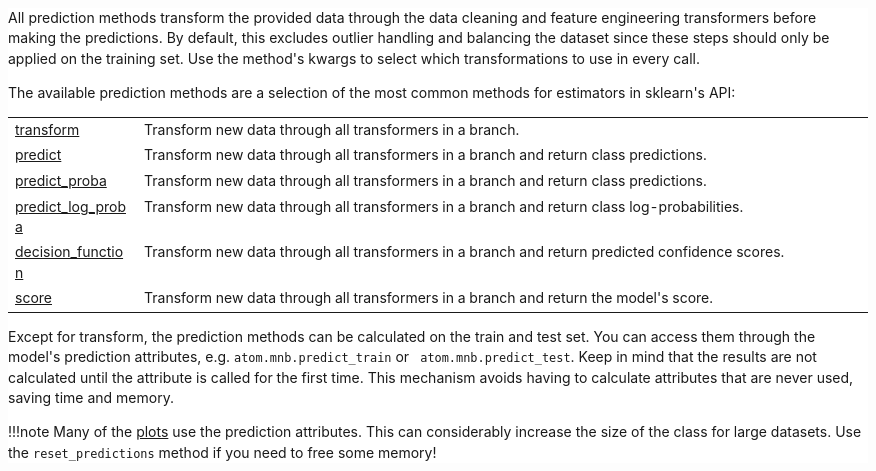 All prediction methods transform the provided data through the data
cleaning and feature engineering transformers before making the
predictions. By default, this excludes outlier handling and balancing
the dataset since these steps should only be applied on the training
set. Use the method's kwargs to select which transformations to use
in every call.

The available prediction methods are a selection of the most common
methods for estimators in sklearn's API:

<table>
<tr>
<td width="15%"><a href="../API/predicting/transform">transform</a></td>
<td>Transform new data through all transformers in a branch.</td>
</tr>

<tr>
<td width="15%"><a href="../API/predicting/predict">predict</a></td>
<td>Transform new data through all transformers in a branch and return class predictions.</td>
</tr>

<tr>
<td width="15%"><a href="../API/predicting/predict_proba">predict_proba</a></td>
<td>Transform new data through all transformers in a branch and return class predictions.</td>
</tr>

<tr>
<td width="15%"><a href="../API/predicting/predict_log_proba">predict_log_proba</a></td>
<td>Transform new data through all transformers in a branch and return class log-probabilities. </td>
</tr>

<tr>
<td width="15%"><a href="../API/predicting/decision_function">decision_function</a></td>
<td>Transform new data through all transformers in a branch and return predicted confidence scores.</td>
</tr>

<tr>
<td width="15%"><a href="../API/predicting/score">score</a></td>
<td>Transform new data through all transformers in a branch and return the model's score.</td>
</tr>
</table>

Except for transform, the prediction methods can be calculated on the train
and test set. You can access them through the model's prediction attributes,
e.g. `atom.mnb.predict_train` or ` atom.mnb.predict_test`. Keep in mind that
the results are not calculated until the attribute is called for the first
time. This mechanism avoids having to calculate attributes that are never
used, saving time and memory.

!!!note
    Many of the [plots](#plots) use the prediction attributes. This can
    considerably increase the size of the class for large datasets. Use
    the `reset_predictions` method if you need to free some memory!
